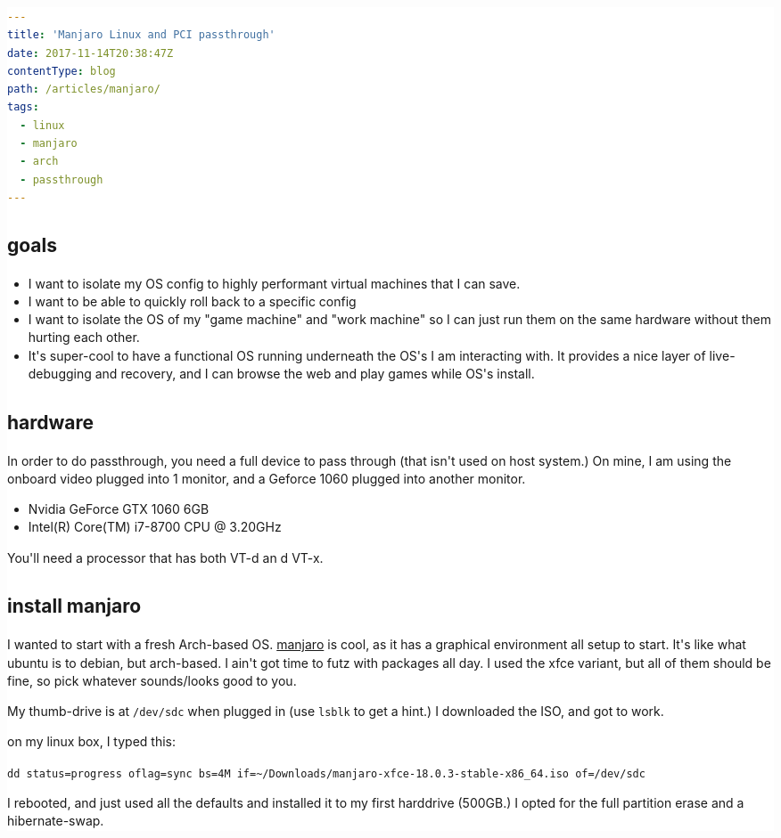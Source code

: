 ```yaml
---
title: 'Manjaro Linux and PCI passthrough'
date: 2017-11-14T20:38:47Z
contentType: blog
path: /articles/manjaro/
tags:
  - linux
  - manjaro
  - arch
  - passthrough
---
```


## goals

* I want to isolate my OS config to highly performant virtual machines that I can save.
* I want to be able to quickly roll back to a specific config
* I want to isolate the OS of my "game machine" and "work machine" so I can just run them on the same hardware without them hurting each other.
* It's super-cool to have a functional OS running underneath the OS's I am interacting with. It provides a nice layer of live-debugging and recovery, and I can browse the web and play games while OS's install.

## hardware

In order to do passthrough, you need a full device to pass through (that isn't used on host system.) On mine, I am using the onboard video plugged into 1 monitor, and a Geforce 1060 plugged into another monitor.

* Nvidia GeForce GTX 1060 6GB
* Intel(R) Core(TM) i7-8700 CPU @ 3.20GHz

You'll need a processor that has both VT-d an d VT-x.

## install manjaro

I wanted to start with a fresh Arch-based OS. [manjaro](https://manjaro.org/) is cool, as it has a graphical environment all setup to start. It's like what ubuntu is to debian, but arch-based. I ain't got time to futz with packages all day. I used the xfce variant, but all of them should be fine, so pick whatever sounds/looks good to you.

My thumb-drive is at `/dev/sdc` when plugged in (use `lsblk` to get a hint.) I downloaded the ISO, and got to work.

on my linux box, I typed this:

```
dd status=progress oflag=sync bs=4M if=~/Downloads/manjaro-xfce-18.0.3-stable-x86_64.iso of=/dev/sdc
```

I rebooted, and just used all the defaults and installed it to my first harddrive (500GB.) I opted for the full partition erase and a hibernate-swap.
